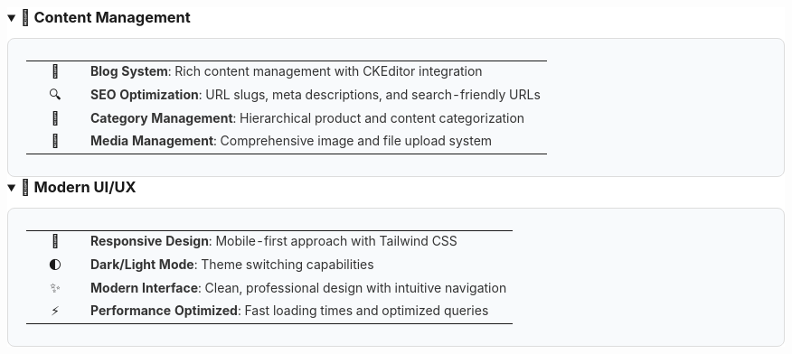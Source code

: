 <details open>
<summary>
<h3 style="display: inline-block; margin: 0;">📝 Content Management</h3>
</summary>
<div style="padding: 10px 20px; background-color: var(--vscode-editor-background, #f8fafc); border: 1px solid var(--vscode-panel-border, #ddd); border-radius: 8px; margin-top: 10px;">
<table>
<tr>
<td width="50" align="center">📰</td>
<td style="color: var(--vscode-editor-foreground, #333);"><strong>Blog System</strong>: Rich content management with CKEditor integration</td>
</tr>
<tr>
<td width="50" align="center">🔍</td>
<td style="color: var(--vscode-editor-foreground, #333);"><strong>SEO Optimization</strong>: URL slugs, meta descriptions, and search-friendly URLs</td>
</tr>
<tr>
<td width="50" align="center">📁</td>
<td style="color: var(--vscode-editor-foreground, #333);"><strong>Category Management</strong>: Hierarchical product and content categorization</td>
</tr>
<tr>
<td width="50" align="center">🎨</td>
<td style="color: var(--vscode-editor-foreground, #333);"><strong>Media Management</strong>: Comprehensive image and file upload system</td>
</tr>
</table>
</div>
</details>

<details open>
<summary>
<h3 style="display: inline-block; margin: 0;">🎨 Modern UI/UX</h3>
</summary>
<div style="padding: 10px 20px; background-color: var(--vscode-editor-background, #f8fafc); border: 1px solid var(--vscode-panel-border, #ddd); border-radius: 8px; margin-top: 10px;">
<table>
<tr>
<td width="50" align="center">📱</td>
<td style="color: var(--vscode-editor-foreground, #333);"><strong>Responsive Design</strong>: Mobile-first approach with Tailwind CSS</td>
</tr>
<tr>
<td width="50" align="center">🌓</td>
<td style="color: var(--vscode-editor-foreground, #333);"><strong>Dark/Light Mode</strong>: Theme switching capabilities</td>
</tr>
<tr>
<td width="50" align="center">✨</td>
<td style="color: var(--vscode-editor-foreground, #333);"><strong>Modern Interface</strong>: Clean, professional design with intuitive navigation</td>
</tr>
<tr>
<td width="50" align="center">⚡</td>
<td style="color: var(--vscode-editor-foreground, #333);"><strong>Performance Optimized</strong>: Fast loading times and optimized queries</td>
</tr>
</table>
</div>
</details>

